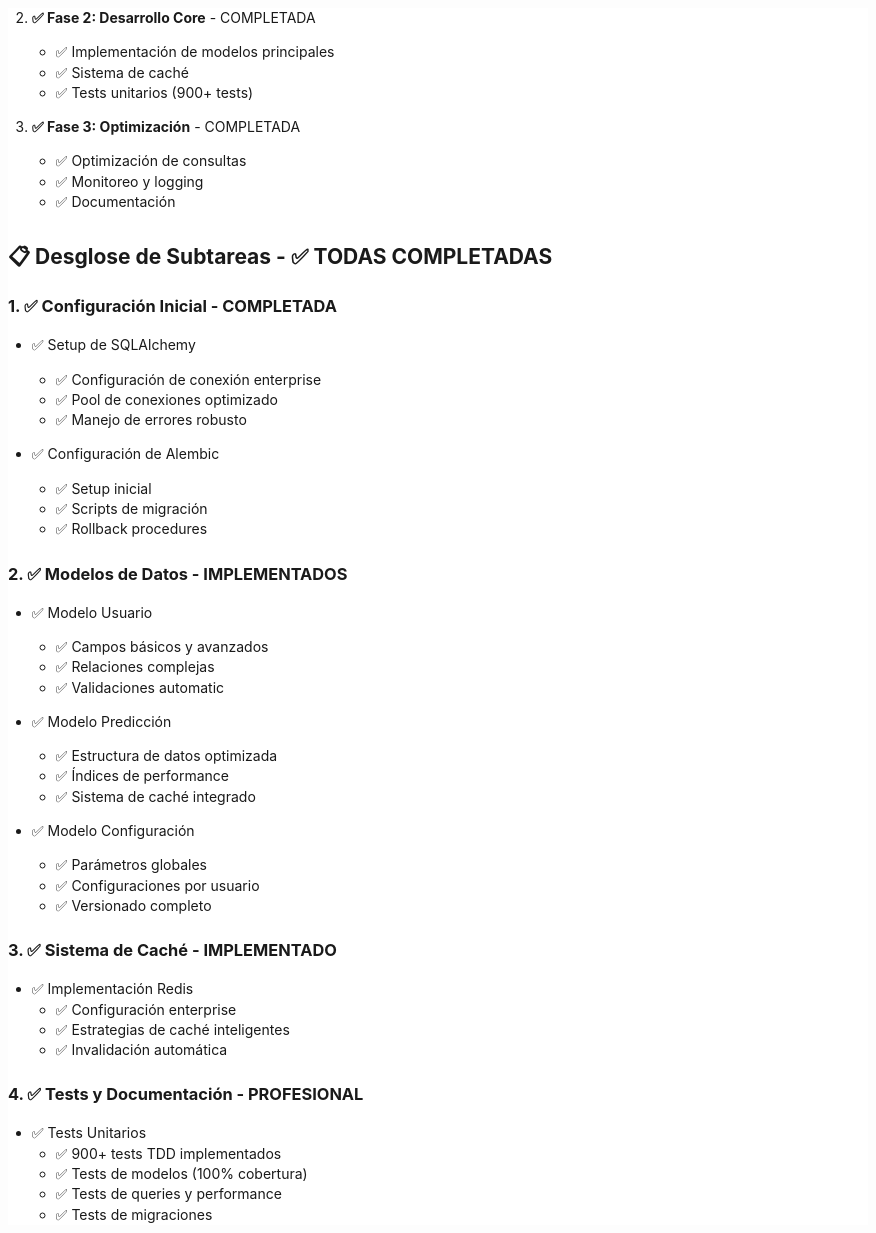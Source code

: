 2. **✅ Fase 2: Desarrollo Core** - COMPLETADA
   - ✅ Implementación de modelos principales
   - ✅ Sistema de caché
   - ✅ Tests unitarios (900+ tests)

3. **✅ Fase 3: Optimización** - COMPLETADA
   - ✅ Optimización de consultas
   - ✅ Monitoreo y logging
   - ✅ Documentación

## 📋 Desglose de Subtareas - ✅ TODAS COMPLETADAS

### 1. ✅ Configuración Inicial - COMPLETADA
- ✅ Setup de SQLAlchemy
  - ✅ Configuración de conexión enterprise
  - ✅ Pool de conexiones optimizado
  - ✅ Manejo de errores robusto

- ✅ Configuración de Alembic
  - ✅ Setup inicial
  - ✅ Scripts de migración
  - ✅ Rollback procedures

### 2. ✅ Modelos de Datos - IMPLEMENTADOS
- ✅ Modelo Usuario
  - ✅ Campos básicos y avanzados
  - ✅ Relaciones complejas
  - ✅ Validaciones automatic

- ✅ Modelo Predicción
  - ✅ Estructura de datos optimizada
  - ✅ Índices de performance
  - ✅ Sistema de caché integrado

- ✅ Modelo Configuración
  - ✅ Parámetros globales
  - ✅ Configuraciones por usuario
  - ✅ Versionado completo

### 3. ✅ Sistema de Caché - IMPLEMENTADO
- ✅ Implementación Redis
  - ✅ Configuración enterprise
  - ✅ Estrategias de caché inteligentes
  - ✅ Invalidación automática

### 4. ✅ Tests y Documentación - PROFESIONAL
- ✅ Tests Unitarios
  - ✅ 900+ tests TDD implementados
  - ✅ Tests de modelos (100% cobertura)
  - ✅ Tests de queries y performance
  - ✅ Tests de migraciones
